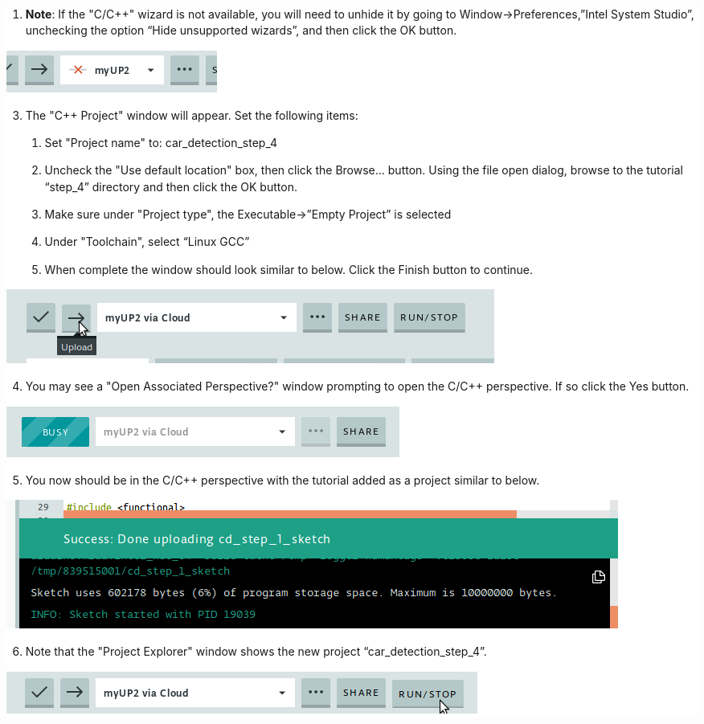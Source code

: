    1. **Note**: If the "C/C++" wizard is not available, you will need to unhide it by going to Window->Preferences,”Intel System Studio”, unchecking the option “Hide unsupported wizards”, and then click the OK button.

![image alt text](../doc_support/step4_image_7.png)

3. The "C++ Project" window will appear.  Set the following items:

   1. Set "Project name" to: car_detection_step_4

   2. Uncheck the "Use default location" box, then click the Browse… button.  Using the file open dialog, browse to the tutorial “step_4” directory and then click the OK button.

   3. Make sure under "Project type", the Executable->”Empty Project” is selected

   4. Under "Toolchain", select “Linux GCC”

   5. When complete the window should look similar to below.  Click the Finish button to continue.

![image alt text](../doc_support/step4_image_8.png)

4. You may see a "Open Associated Perspective?" window prompting to open the C/C++ perspective.  If so click the Yes button.

![image alt text](../doc_support/step4_image_9.png)

5. You now should be in the C/C++ perspective with the tutorial added as a project similar to below.

![image alt text](../doc_support/step4_image_10.png)

6. Note that the "Project Explorer" window shows the new project “car_detection_step_4”.

![image alt text](../doc_support/step4_image_11.png)
